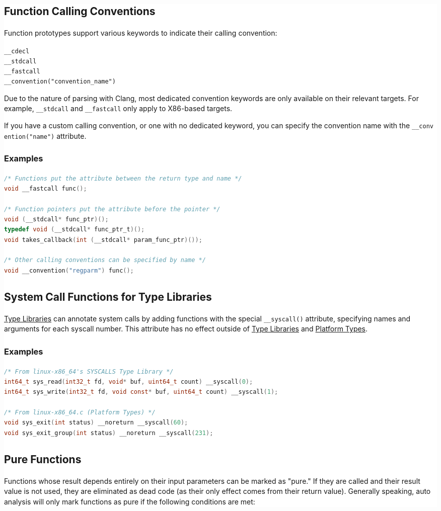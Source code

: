 ## Function Calling Conventions

Function prototypes support various keywords to indicate their calling convention:

``` text
__cdecl
__stdcall
__fastcall
__convention("convention_name")
```

Due to the nature of parsing with Clang, most dedicated convention keywords are only available on their relevant targets. For example, `__stdcall` and `__fastcall` only apply to X86-based targets.

If you have a custom calling convention, or one with no dedicated keyword, you can specify the convention name with the `__convention("name")` attribute.

### Examples

``` C
/* Functions put the attribute between the return type and name */
void __fastcall func();

/* Function pointers put the attribute before the pointer */
void (__stdcall* func_ptr)();
typedef void (__stdcall* func_ptr_t)();
void takes_callback(int (__stdcall* param_func_ptr)());

/* Other calling conventions can be specified by name */
void __convention("regparm") func();
```

## System Call Functions for Type Libraries

[Type Libraries](typelibraries.md) can annotate system calls by adding functions with the special `__syscall()` attribute, specifying names and arguments for each syscall number. This attribute has no effect outside of [Type Libraries](typelibraries.md) and [Platform Types](platformtypes.md).

### Examples

``` C
/* From linux-x86_64's SYSCALLS Type Library */
int64_t sys_read(int32_t fd, void* buf, uint64_t count) __syscall(0);
int64_t sys_write(int32_t fd, void const* buf, uint64_t count) __syscall(1);

/* From linux-x86_64.c (Platform Types) */
void sys_exit(int status) __noreturn __syscall(60);
void sys_exit_group(int status) __noreturn __syscall(231);
```

## Pure Functions

Functions whose result depends entirely on their input parameters can be marked as "pure." If they are called and their result value is not used, they are eliminated as dead code (as their only effect comes from their return value). Generally speaking, auto analysis will only mark functions as pure if the following conditions are met:
